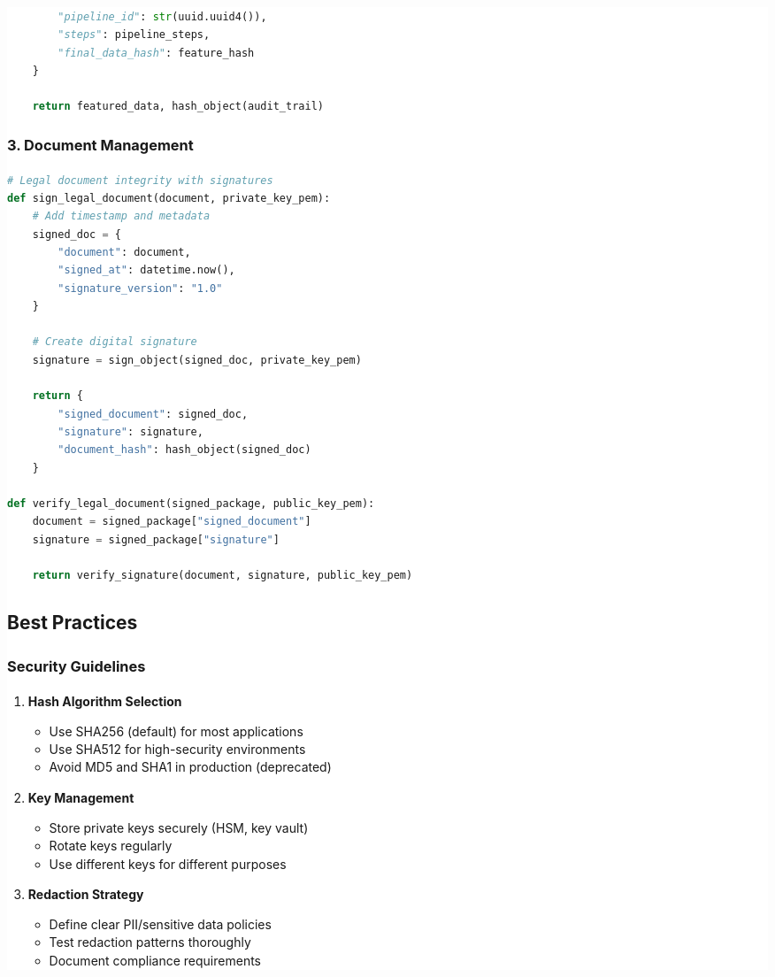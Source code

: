 ```python
        "pipeline_id": str(uuid.uuid4()),
        "steps": pipeline_steps,
        "final_data_hash": feature_hash
    }

    return featured_data, hash_object(audit_trail)
```

### 3. Document Management

```python
# Legal document integrity with signatures
def sign_legal_document(document, private_key_pem):
    # Add timestamp and metadata
    signed_doc = {
        "document": document,
        "signed_at": datetime.now(),
        "signature_version": "1.0"
    }

    # Create digital signature
    signature = sign_object(signed_doc, private_key_pem)

    return {
        "signed_document": signed_doc,
        "signature": signature,
        "document_hash": hash_object(signed_doc)
    }

def verify_legal_document(signed_package, public_key_pem):
    document = signed_package["signed_document"]
    signature = signed_package["signature"]

    return verify_signature(document, signature, public_key_pem)
```

## Best Practices

### Security Guidelines

1. **Hash Algorithm Selection**
   - Use SHA256 (default) for most applications
   - Use SHA512 for high-security environments
   - Avoid MD5 and SHA1 in production (deprecated)

2. **Key Management**
   - Store private keys securely (HSM, key vault)
   - Rotate keys regularly
   - Use different keys for different purposes

3. **Redaction Strategy**
   - Define clear PII/sensitive data policies
   - Test redaction patterns thoroughly
   - Document compliance requirements
